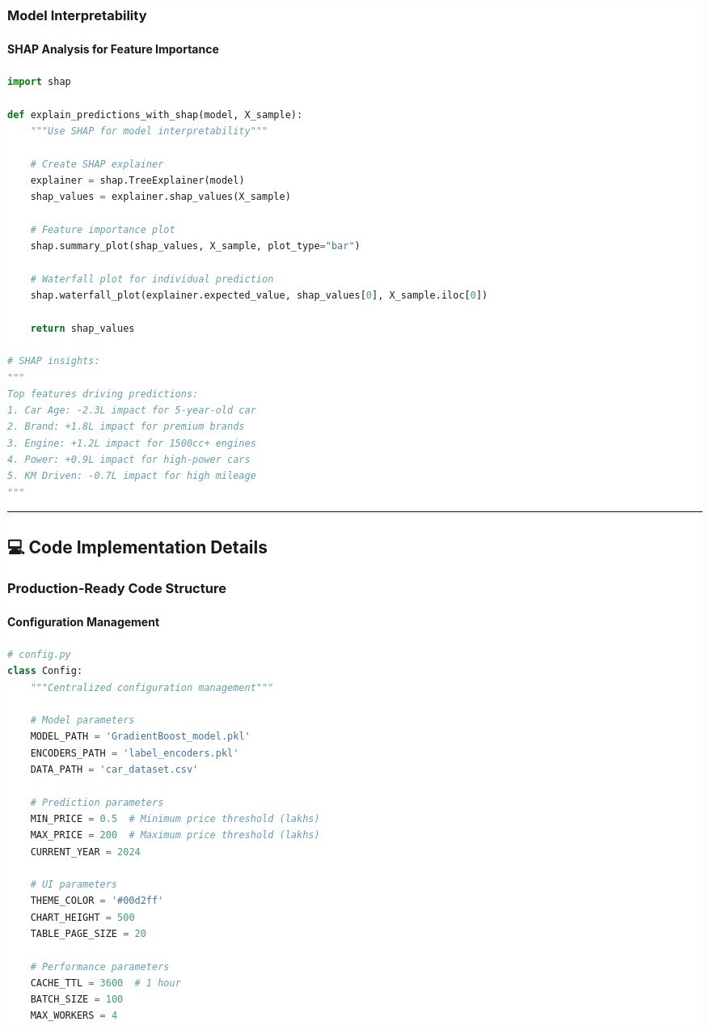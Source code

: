 ### **Model Interpretability**

#### **SHAP Analysis for Feature Importance**
```python
import shap

def explain_predictions_with_shap(model, X_sample):
    """Use SHAP for model interpretability"""
    
    # Create SHAP explainer
    explainer = shap.TreeExplainer(model)
    shap_values = explainer.shap_values(X_sample)
    
    # Feature importance plot
    shap.summary_plot(shap_values, X_sample, plot_type="bar")
    
    # Waterfall plot for individual prediction
    shap.waterfall_plot(explainer.expected_value, shap_values[0], X_sample.iloc[0])
    
    return shap_values

# SHAP insights:
"""
Top features driving predictions:
1. Car Age: -2.3L impact for 5-year-old car
2. Brand: +1.8L impact for premium brands
3. Engine: +1.2L impact for 1500cc+ engines
4. Power: +0.9L impact for high-power cars
5. KM Driven: -0.7L impact for high mileage
"""
```

---

## 💻 Code Implementation Details

### **Production-Ready Code Structure**

#### **Configuration Management**
```python
# config.py
class Config:
    """Centralized configuration management"""
    
    # Model parameters
    MODEL_PATH = 'GradientBoost_model.pkl'
    ENCODERS_PATH = 'label_encoders.pkl'
    DATA_PATH = 'car_dataset.csv'
    
    # Prediction parameters
    MIN_PRICE = 0.5  # Minimum price threshold (lakhs)
    MAX_PRICE = 200  # Maximum price threshold (lakhs)
    CURRENT_YEAR = 2024
    
    # UI parameters
    THEME_COLOR = '#00d2ff'
    CHART_HEIGHT = 500
    TABLE_PAGE_SIZE = 20
    
    # Performance parameters
    CACHE_TTL = 3600  # 1 hour
    BATCH_SIZE = 100
    MAX_WORKERS = 4
```